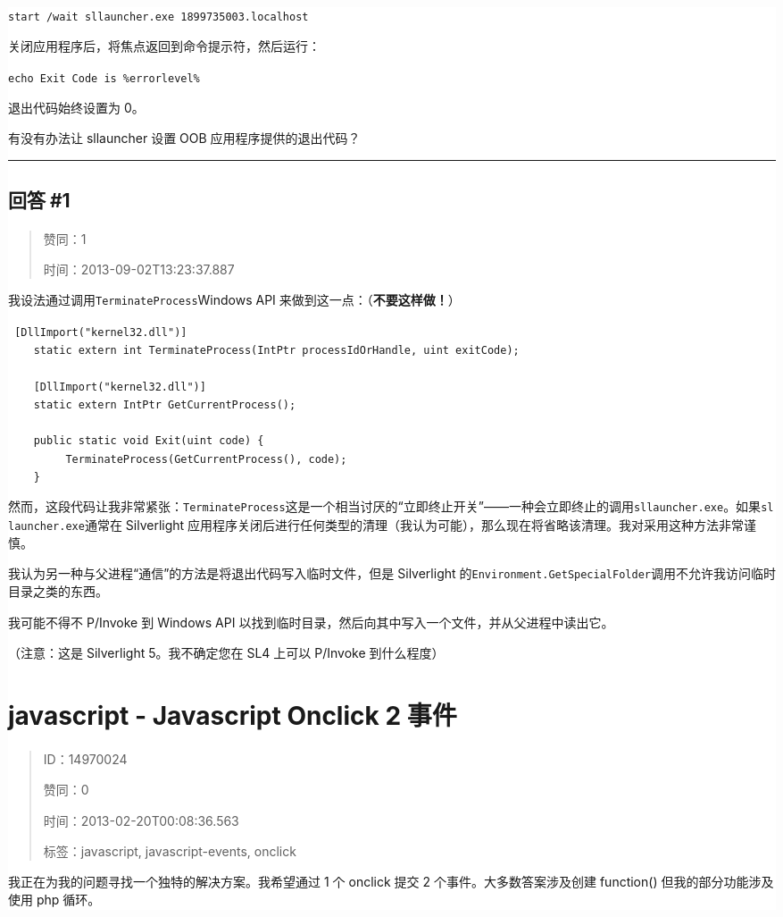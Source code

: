 ```
start /wait sllauncher.exe 1899735003.localhost 
```

关闭应用程序后，将焦点返回到命令提示符，然后运行：

```
echo Exit Code is %errorlevel% 
```

退出代码始终设置为 0。

有没有办法让 sllauncher 设置 OOB 应用程序提供的退出代码？

* * *

## 回答 #1

> 赞同：1
> 
> 时间：2013-09-02T13:23:37.887

我设法通过调用`TerminateProcess`Windows API 来做到这一点：（**不要这样做！**）

```
 [DllImport("kernel32.dll")]
    static extern int TerminateProcess(IntPtr processIdOrHandle, uint exitCode);

    [DllImport("kernel32.dll")]
    static extern IntPtr GetCurrentProcess();

    public static void Exit(uint code) {
         TerminateProcess(GetCurrentProcess(), code);
    } 
```

然而，这段代码让我非常紧张：`TerminateProcess`这是一个相当讨厌的“立即终止开关”——一种会立即终止的调用`sllauncher.exe`。如果`sllauncher.exe`通常在 Silverlight 应用程序关闭后进行任何类型的清理（我认为可能），那么现在将省略该清理。我对采用这种方法非常谨慎。

我认为另一种与父进程“通信”的方法是将退出代码写入临时文件，但是 Silverlight 的`Environment.GetSpecialFolder`调用不允许我访问临时目录之类的东西。

我可能不得不 P/Invoke 到 Windows API 以找到临时目录，然后向其中写入一个文件，并从父进程中读出它。

（注意：这是 Silverlight 5。我不确定您在 SL4 上可以 P/Invoke 到什么程度）

# javascript - Javascript Onclick 2 事件

> ID：14970024
> 
> 赞同：0
> 
> 时间：2013-02-20T00:08:36.563
> 
> 标签：javascript, javascript-events, onclick

我正在为我的问题寻找一个独特的解决方案。我希望通过 1 个 onclick 提交 2 个事件。大多数答案涉及创建 function() 但我的部分功能涉及使用 php 循环。
